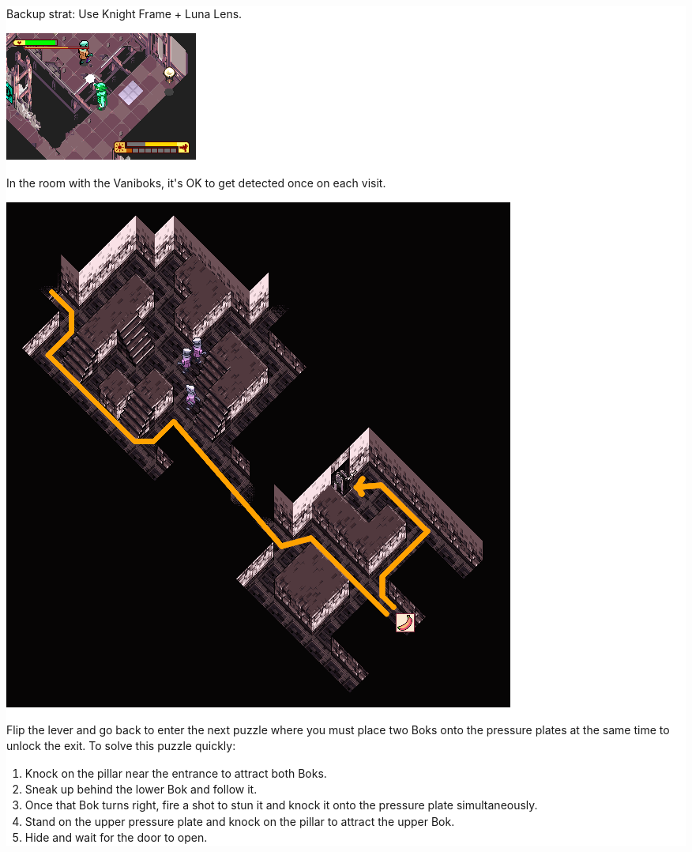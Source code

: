 <span class="safety">Backup strat:</span> Use Knight Frame + <span class="luna">Luna</span> Lens.

![](./assets/images/any_bloodrust_8.webp)

In the room with the Vaniboks, it's OK to get detected once on each visit.

![](./assets/images/any_bloodrust_9.webp)

Flip the lever and go back to enter the next puzzle where you must place two Boks onto the pressure plates at the same time to unlock the exit. To solve this puzzle quickly:

1. Knock on the pillar near the entrance to attract both Boks.
2. Sneak up behind the lower Bok and follow it.
3. Once that Bok turns right, fire a shot to stun it and knock it onto the pressure plate simultaneously.
4. Stand on the upper pressure plate and knock on the pillar to attract the upper Bok.
5. Hide and wait for the door to open.
